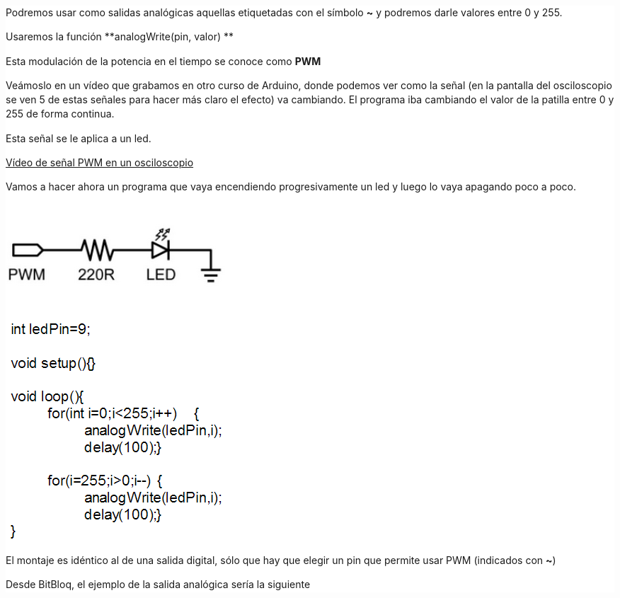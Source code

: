 Podremos usar como salidas analógicas aquellas etiquetadas con el símbolo **~** y podremos darle valores entre 0 y 255.

Usaremos la función **analogWrite(pin, valor) **

Esta modulación de la potencia en el tiempo se conoce como **PWM**

Veámoslo en un vídeo que grabamos en otro curso de Arduino, donde podemos ver como la señal (en la pantalla del osciloscopio se ven 5 de estas señales para hacer más claro el efecto) va cambiando. El programa iba cambiando el valor de la patilla entre 0 y 255 de forma continua.

Esta señal se le aplica a un led.

<iframe width="1280" height="720" frameborder="0" src="http://www.youtube.com/embed/lKHofdHzIDs"></iframe>

[Vídeo de señal PWM en un osciloscopio](http://www.youtube.com/embed/lKHofdHzIDs)

Vamos a hacer ahora un programa que vaya encendiendo progresivamente un led y luego lo vaya apagando poco a poco.

![Salida analógica](./images/SalidaAnalogica2.png)

El montaje es idéntico al de una salida digital, sólo que hay que elegir un pin que permite usar PWM (indicados con **~**)

Desde BitBloq, el ejemplo de la salida analógica sería la siguiente
